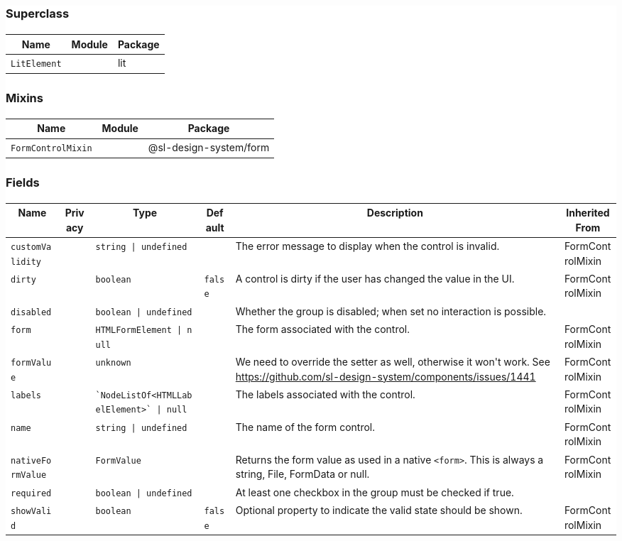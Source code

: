 ### Superclass

| Name         | Module | Package |
| ------------ | ------ | ------- |
| `LitElement` |        | lit     |

### Mixins

| Name               | Module | Package                |
| ------------------ | ------ | ---------------------- |
| `FormControlMixin` |        | @sl-design-system/form |

### Fields

| Name                | Privacy | Type                                         | Default | Description                                                                                                                                                                                                                                                                                                                                             | Inherited From   |
| ------------------- | ------- | -------------------------------------------- | ------- | ------------------------------------------------------------------------------------------------------------------------------------------------------------------------------------------------------------------------------------------------------------------------------------------------------------------------------------------------------- | ---------------- |
| `customValidity`    |         | `string \| undefined`                        |         | The error message to display when the control is invalid.                                                                                                                                                                                                                                                                                               | FormControlMixin |
| `dirty`             |         | `boolean`                                    | `false` | A control is dirty if the user has changed the value in the UI.                                                                                                                                                                                                                                                                                         | FormControlMixin |
| `disabled`          |         | `boolean \| undefined`                       |         | Whether the group is disabled; when set no interaction is possible.                                                                                                                                                                                                                                                                                     |                  |
| `form`              |         | `HTMLFormElement \| null`                    |         | The form associated with the control.                                                                                                                                                                                                                                                                                                                   | FormControlMixin |
| `formValue`         |         | `unknown`                                    |         | We need to override the setter as well, otherwise it won't work.&#xA;See https://github.com/sl-design-system/components/issues/1441                                                                                                                                                                                                                     | FormControlMixin |
| `labels`            |         | `` `NodeListOf<HTMLLabelElement>` \| null `` |         | The labels associated with the control.                                                                                                                                                                                                                                                                                                                 | FormControlMixin |
| `name`              |         | `string \| undefined`                        |         | The name of the form control.                                                                                                                                                                                                                                                                                                                           | FormControlMixin |
| `nativeFormValue`   |         | `FormValue`                                  |         | Returns the form value as used in a native `<form>`. This is always a string, File, FormData or null.                                                                                                                                                                                                                                                   | FormControlMixin |
| `required`          |         | `boolean \| undefined`                       |         | At least one checkbox in the group must be checked if true.                                                                                                                                                                                                                                                                                             |                  |
| `showValid`         |         | `boolean`                                    | `false` | Optional property to indicate the valid state should be shown.                                                                                                                                                                                                                                                                                          | FormControlMixin |